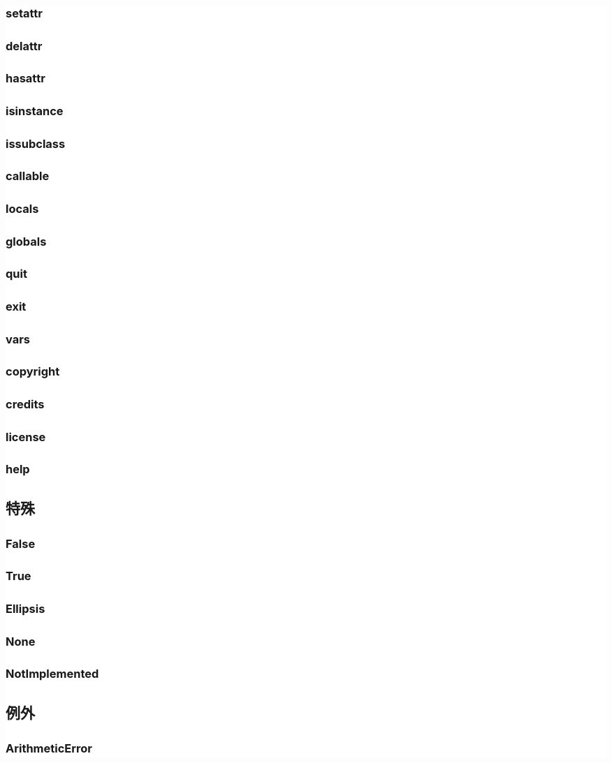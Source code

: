 ### setattr

### delattr

### hasattr

### isinstance

### issubclass

### callable

### locals

### globals

### quit

### exit

### vars

### copyright

### credits

### license

### help

## 特殊

### False

### True

### Ellipsis

### None

### NotImplemented

## 例外

### ArithmeticError
